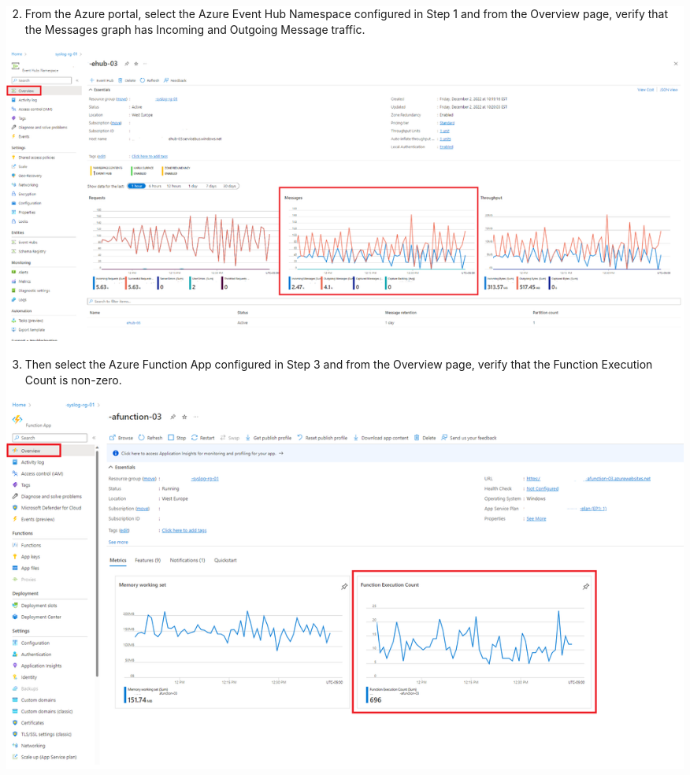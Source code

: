 2.  From the Azure portal, select the Azure Event Hub Namespace
    configured in Step 1 and from the Overview page, verify that the
    Messages graph has Incoming and Outgoing Message traffic.

![](./media/image48.png)

3.  Then select the Azure Function App configured in Step 3 and from the
    Overview page, verify that the Function Execution Count is non-zero.

![](./media/image49.png)
